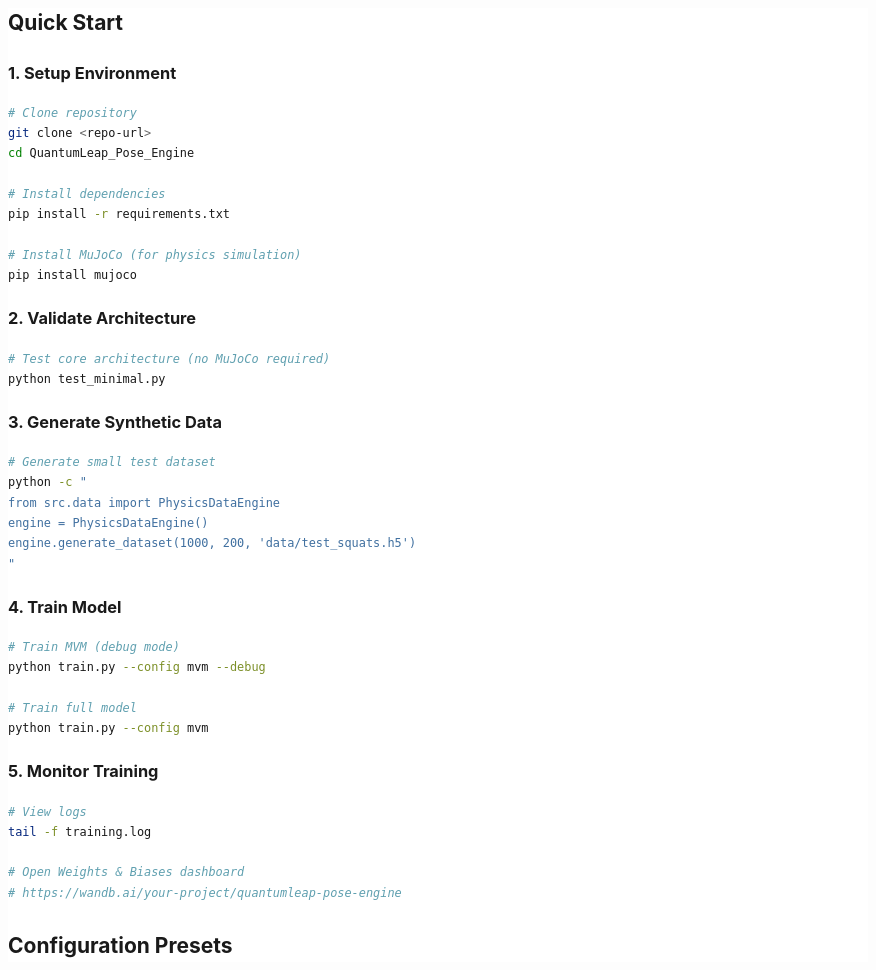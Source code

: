 ## Quick Start

### 1. Setup Environment
```bash
# Clone repository
git clone <repo-url>
cd QuantumLeap_Pose_Engine

# Install dependencies
pip install -r requirements.txt

# Install MuJoCo (for physics simulation)
pip install mujoco
```

### 2. Validate Architecture
```bash
# Test core architecture (no MuJoCo required)
python test_minimal.py
```

### 3. Generate Synthetic Data
```bash
# Generate small test dataset
python -c "
from src.data import PhysicsDataEngine
engine = PhysicsDataEngine()
engine.generate_dataset(1000, 200, 'data/test_squats.h5')
"
```

### 4. Train Model
```bash
# Train MVM (debug mode)
python train.py --config mvm --debug

# Train full model
python train.py --config mvm
```

### 5. Monitor Training
```bash
# View logs
tail -f training.log

# Open Weights & Biases dashboard
# https://wandb.ai/your-project/quantumleap-pose-engine
```

## Configuration Presets
